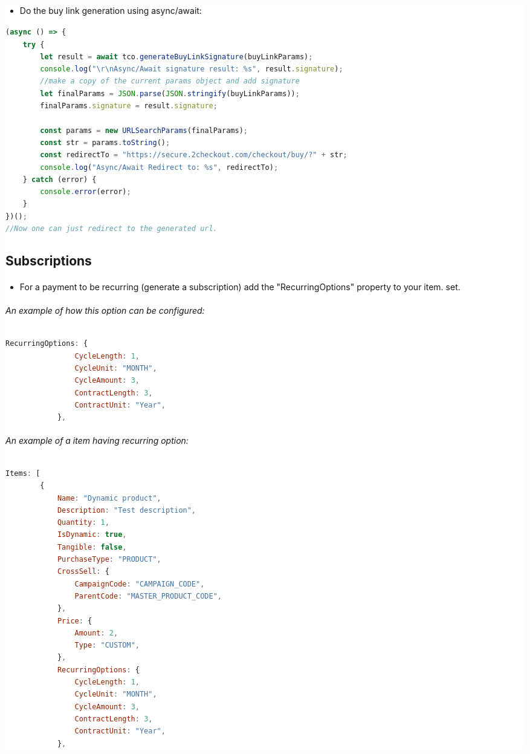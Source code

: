 -   Do the buy link generation using async/await:

```js
(async () => {
    try {
        let result = await tco.generateBuyLinkSignature(buyLinkParams);
        console.log("\r\nAsync/Await signature result: %s", result.signature);
        //make a copy of the current params object and add signature
        let finalParams = JSON.parse(JSON.stringify(buyLinkParams));
        finalParams.signature = result.signature;

        const params = new URLSearchParams(finalParams);
        const str = params.toString();
        const redirectTo = "https://secure.2checkout.com/checkout/buy/?" + str;
        console.log("Async/Await Redirect to: %s", redirectTo);
    } catch (error) {
        console.error(error);
    }
})();
//Now one can just redirect to the generated url.
```

## Subscriptions

-   For a payment to be recurring (generate a subscription) add the "RecurringOptions" property to your item.
    set.

###### An example of how this option can be configured:

```js
RecurringOptions: {
                CycleLength: 1,
                CycleUnit: "MONTH",
                CycleAmount: 3,
                ContractLength: 3,
                ContractUnit: "Year",
            },
```

###### An example of a item having recurring option:

```js
Items: [
        {
            Name: "Dynamic product",
            Description: "Test description",
            Quantity: 1,
            IsDynamic: true,
            Tangible: false,
            PurchaseType: "PRODUCT",
            CrossSell: {
                CampaignCode: "CAMPAIGN_CODE",
                ParentCode: "MASTER_PRODUCT_CODE",
            },
            Price: {
                Amount: 2,
                Type: "CUSTOM",
            },
            RecurringOptions: {
                CycleLength: 1,
                CycleUnit: "MONTH",
                CycleAmount: 3,
                ContractLength: 3,
                ContractUnit: "Year",
            },
```